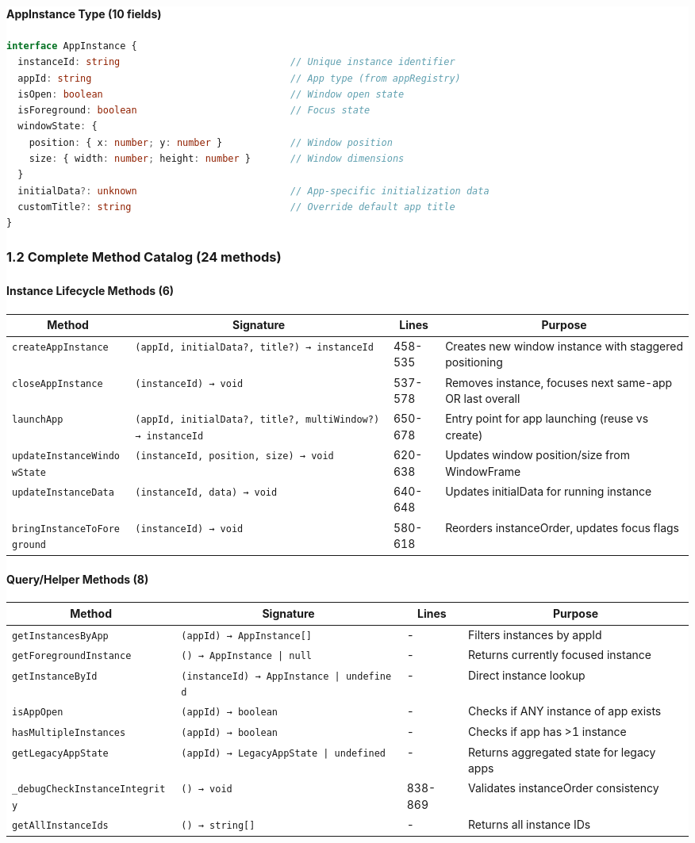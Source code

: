 #### AppInstance Type (10 fields)

```typescript
interface AppInstance {
  instanceId: string                              // Unique instance identifier
  appId: string                                   // App type (from appRegistry)
  isOpen: boolean                                 // Window open state
  isForeground: boolean                           // Focus state
  windowState: {
    position: { x: number; y: number }            // Window position
    size: { width: number; height: number }       // Window dimensions
  }
  initialData?: unknown                           // App-specific initialization data
  customTitle?: string                            // Override default app title
}
```

### 1.2 Complete Method Catalog (24 methods)

#### Instance Lifecycle Methods (6)

| Method | Signature | Lines | Purpose |
|--------|-----------|-------|---------|
| `createAppInstance` | `(appId, initialData?, title?) → instanceId` | 458-535 | Creates new window instance with staggered positioning |
| `closeAppInstance` | `(instanceId) → void` | 537-578 | Removes instance, focuses next same-app OR last overall |
| `launchApp` | `(appId, initialData?, title?, multiWindow?) → instanceId` | 650-678 | Entry point for app launching (reuse vs create) |
| `updateInstanceWindowState` | `(instanceId, position, size) → void` | 620-638 | Updates window position/size from WindowFrame |
| `updateInstanceData` | `(instanceId, data) → void` | 640-648 | Updates initialData for running instance |
| `bringInstanceToForeground` | `(instanceId) → void` | 580-618 | Reorders instanceOrder, updates focus flags |

#### Query/Helper Methods (8)

| Method | Signature | Lines | Purpose |
|--------|-----------|-------|---------|
| `getInstancesByApp` | `(appId) → AppInstance[]` | - | Filters instances by appId |
| `getForegroundInstance` | `() → AppInstance \| null` | - | Returns currently focused instance |
| `getInstanceById` | `(instanceId) → AppInstance \| undefined` | - | Direct instance lookup |
| `isAppOpen` | `(appId) → boolean` | - | Checks if ANY instance of app exists |
| `hasMultipleInstances` | `(appId) → boolean` | - | Checks if app has >1 instance |
| `getLegacyAppState` | `(appId) → LegacyAppState \| undefined` | - | Returns aggregated state for legacy apps |
| `_debugCheckInstanceIntegrity` | `() → void` | 838-869 | Validates instanceOrder consistency |
| `getAllInstanceIds` | `() → string[]` | - | Returns all instance IDs |
